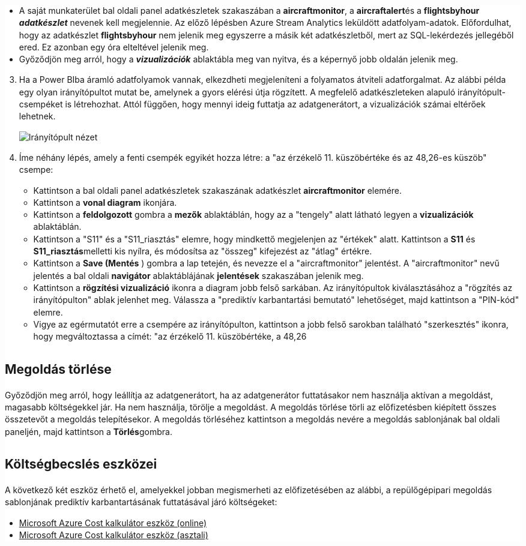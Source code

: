   * A saját munkaterület bal oldali panel adatkészletek szakaszában a **aircraftmonitor**, a **aircraftalert**és a **flightsbyhour** ***adatkészlet*** nevenek kell megjelennie. Az előző lépésben Azure Stream Analytics leküldött adatfolyam-adatok. Előfordulhat, hogy az adatkészlet **flightsbyhour** nem jelenik meg egyszerre a másik két adatkészletből, mert az SQL-lekérdezés jellegéből ered. Ez azonban egy óra elteltével jelenik meg.
   * Győződjön meg arról, hogy a ***vizualizációk*** ablaktábla meg van nyitva, és a képernyő jobb oldalán jelenik meg.
3. Ha a Power BIba áramló adatfolyamok vannak, elkezdheti megjeleníteni a folyamatos átviteli adatforgalmat. Az alábbi példa egy olyan irányítópultot mutat be, amelynek a gyors elérési útja rögzített. A megfelelő adatkészleteken alapuló irányítópult-csempéket is létrehozhat. Attól függően, hogy mennyi ideig futtatja az adatgenerátort, a vizualizációk számai eltérőek lehetnek.

    ![Irányítópult nézet](media/cortana-analytics-technical-guide-predictive-maintenance/dashboard-view.png)

1. Íme néhány lépés, amely a fenti csempék egyikét hozza létre: a "az érzékelő 11. küszöbértéke és az 48,26-es küszöb" csempe:
   
   * Kattintson a bal oldali panel adatkészletek szakaszának adatkészlet **aircraftmonitor** elemére.
   * Kattintson a **vonal diagram** ikonjára.
   * Kattintson a **feldolgozott** gombra a **mezők** ablaktáblán, hogy az a "tengely" alatt látható legyen a **vizualizációk** ablaktáblán.
   * Kattintson a "S11" és a "S11\_riasztás" elemre, hogy mindkettő megjelenjen az "értékek" alatt. Kattintson a **S11** és **S11\_riasztás**melletti kis nyílra, és módosítsa az "összeg" kifejezést az "átlag" értékre.
   * Kattintson a **Save (Mentés** ) gombra a lap tetején, és nevezze el a "aircraftmonitor" jelentést. A "aircraftmonitor" nevű jelentés a bal oldali **navigátor** ablaktáblájának **jelentések** szakaszában jelenik meg.
   * Kattintson a **rögzítési vizualizáció** ikonra a diagram jobb felső sarkában. Az irányítópultok kiválasztásához a "rögzítés az irányítópulton" ablak jelenhet meg. Válassza a "prediktív karbantartási bemutató" lehetőséget, majd kattintson a "PIN-kód" elemre.
   * Vigye az egérmutatót erre a csempére az irányítópulton, kattintson a jobb felső sarokban található "szerkesztés" ikonra, hogy megváltoztassa a címét: "az érzékelő 11. küszöbértéke, a 48,26

## <a name="delete-your-solution"></a>Megoldás törlése
Győződjön meg arról, hogy leállítja az adatgenerátort, ha az adatgenerátor futtatásakor nem használja aktívan a megoldást, magasabb költségekkel jár. Ha nem használja, törölje a megoldást. A megoldás törlése törli az előfizetésben kiépített összes összetevőt a megoldás telepítésekor. A megoldás törléséhez kattintson a megoldás nevére a megoldás sablonjának bal oldali paneljén, majd kattintson a **Törlés**gombra.

## <a name="cost-estimation-tools"></a>Költségbecslés eszközei
A következő két eszköz érhető el, amelyekkel jobban megismerheti az előfizetésében az alábbi, a repülőgépipari megoldás sablonjának prediktív karbantartásának futtatásával járó költségeket:

* [Microsoft Azure Cost kalkulátor eszköz (online)](https://azure.microsoft.com/pricing/calculator/)
* [Microsoft Azure Cost kalkulátor eszköz (asztali)](https://www.microsoft.com/download/details.aspx?id=43376)

